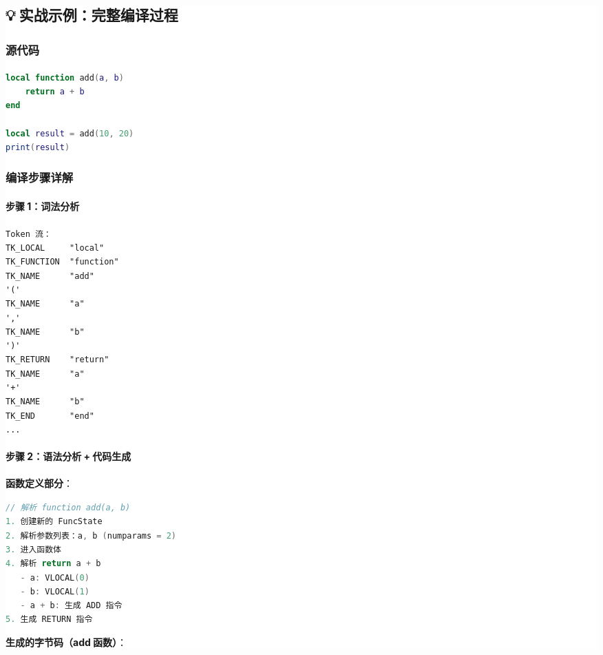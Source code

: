 
## 💡 实战示例：完整编译过程

### 源代码

```lua
local function add(a, b)
    return a + b
end

local result = add(10, 20)
print(result)
```

### 编译步骤详解

#### 步骤 1：词法分析

```
Token 流：
TK_LOCAL     "local"
TK_FUNCTION  "function"
TK_NAME      "add"
'('
TK_NAME      "a"
','
TK_NAME      "b"
')'
TK_RETURN    "return"
TK_NAME      "a"
'+'
TK_NAME      "b"
TK_END       "end"
...
```

#### 步骤 2：语法分析 + 代码生成

**函数定义部分**：

```c
// 解析 function add(a, b)
1. 创建新的 FuncState
2. 解析参数列表：a, b (numparams = 2)
3. 进入函数体
4. 解析 return a + b
   - a: VLOCAL(0)
   - b: VLOCAL(1)
   - a + b: 生成 ADD 指令
5. 生成 RETURN 指令
```

**生成的字节码（add 函数）**：
